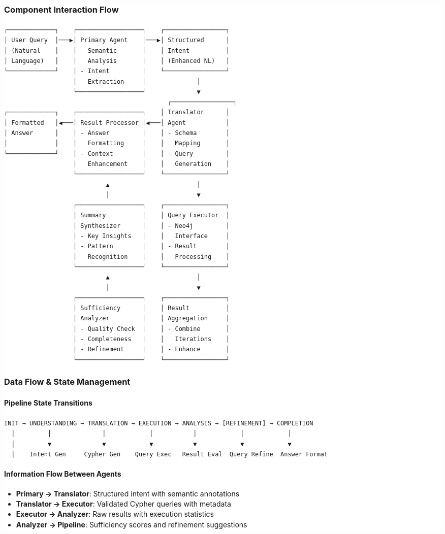 ### Component Interaction Flow

```
┌─────────────┐    ┌──────────────────┐    ┌─────────────────┐
│ User Query  │───▶│ Primary Agent    │───▶│ Structured      │
│ (Natural    │    │ - Semantic       │    │ Intent          │
│ Language)   │    │   Analysis       │    │ (Enhanced NL)   │
└─────────────┘    │ - Intent         │    └─────────────────┘
                   │   Extraction     │              │
                   └──────────────────┘              ▼
                                             ┌─────────────────┐
┌─────────────┐    ┌──────────────────┐    │ Translator      │
│ Formatted   │◀───│ Result Processor │◀───│ Agent           │
│ Answer      │    │ - Answer         │    │ - Schema        │
│             │    │   Formatting     │    │   Mapping       │
└─────────────┘    │ - Context        │    │ - Query         │
                   │   Enhancement    │    │   Generation    │
                   └──────────────────┘    └─────────────────┘
                            ▲                        │
                            │                        ▼
                   ┌──────────────────┐    ┌─────────────────┐
                   │ Summary          │    │ Query Executor  │
                   │ Synthesizer      │    │ - Neo4j         │
                   │ - Key Insights   │    │   Interface     │
                   │ - Pattern        │    │ - Result        │
                   │   Recognition    │    │   Processing    │
                   └──────────────────┘    └─────────────────┘
                            ▲                        │
                            │                        ▼
                   ┌──────────────────┐    ┌─────────────────┐
                   │ Sufficiency      │    │ Result          │
                   │ Analyzer         │    │ Aggregation     │
                   │ - Quality Check  │    │ - Combine       │
                   │ - Completeness   │    │   Iterations    │
                   │ - Refinement     │    │ - Enhance       │
                   └──────────────────┘    └─────────────────┘
```

### Data Flow & State Management

#### Pipeline State Transitions
```
INIT → UNDERSTANDING → TRANSLATION → EXECUTION → ANALYSIS → [REFINEMENT] → COMPLETION
  │         │              │            │           │            │            │
  │         ▼              ▼            ▼           ▼            ▼            ▼
  │    Intent Gen     Cypher Gen    Query Exec   Result Eval  Query Refine  Answer Format
```

#### Information Flow Between Agents
- **Primary → Translator**: Structured intent with semantic annotations
- **Translator → Executor**: Validated Cypher queries with metadata
- **Executor → Analyzer**: Raw results with execution statistics
- **Analyzer → Pipeline**: Sufficiency scores and refinement suggestions
